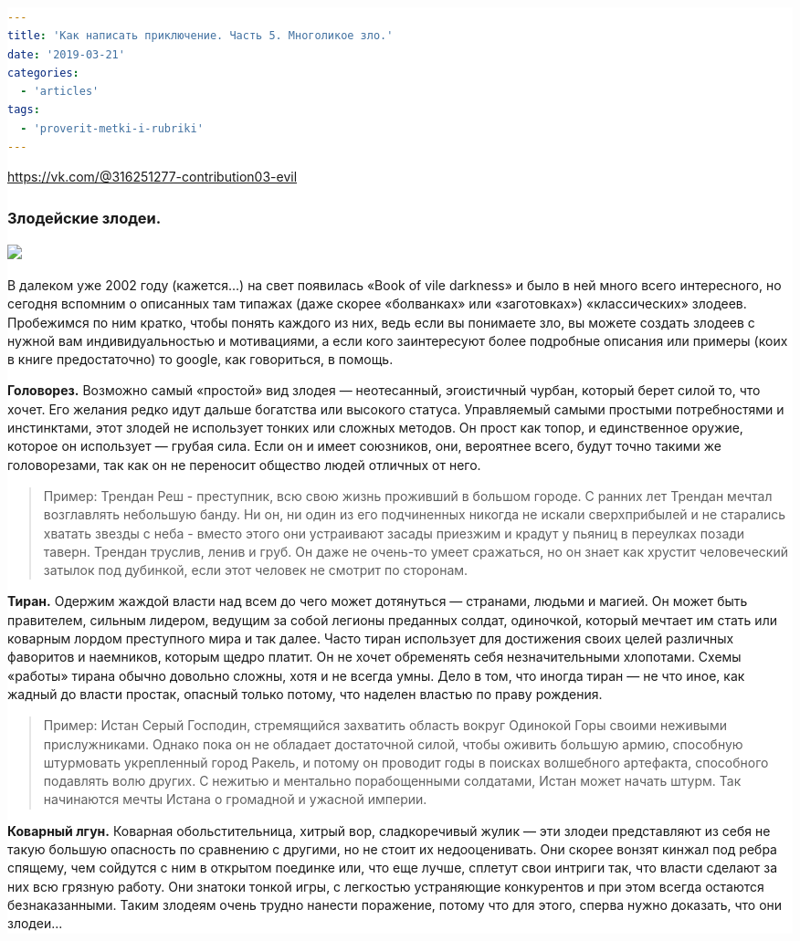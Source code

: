 ```yaml
---
title: 'Как написать приключение. Часть 5. Многоликое зло.'
date: '2019-03-21'
categories:
  - 'articles'
tags:
  - 'proverit-metki-i-rubriki'
---
```


https://vk.com/@316251277-contribution03-evil

### Злодейские злодеи.

![](https://pp.userapi.com/c849536/v849536823/10d2b9/_AsDNWB_lmY.jpg)

В далеком уже 2002 году (кажется...) на свет появилась «Book of vile darkness» и было в ней много всего интересного, но сегодня вспомним о описанных там типажах (даже скорее «болванках» или «заготовках») «классических» злодеев. Пробежимся по ним кратко, чтобы понять каждого из них, ведь если вы понимаете зло, вы можете создать злодеев с нужной вам индивидуальностью и мотивациями, а если кого заинтересуют более подробные описания или примеры (коих в книге предостаточно) то google, как говориться, в помощь.

**Головорез.** Возможно самый «простой» вид злодея — неотесанный, эгоистичный чурбан, который берет силой то, что хочет. Его желания редко идут дальше богатства или высокого статуса. Управляемый самыми простыми потребностями и инстинктами, этот злодей не использует тонких или сложных методов. Он прост как топор, и единственное оружие, которое он использует — грубая сила. Если он и имеет союзников, они, вероятнее всего, будут точно такими же головорезами, так как он не переносит общество людей отличных от него.

> Пример: Трендан Реш - преступник, всю свою жизнь проживший в большом городе. С ранних лет Трендан мечтал возглавлять небольшую банду. Ни он, ни один из его подчиненных никогда не искали сверхприбылей и не старались хватать звезды с неба - вместо этого они устраивают засады приезжим и крадут у пьяниц в переулках позади таверн. Трендан труслив, ленив и груб. Он даже не очень-то умеет сражаться, но он знает как хрустит человеческий затылок под дубинкой, если этот человек не смотрит по сторонам.

**Тиран.** Одержим жаждой власти над всем до чего может дотянуться — странами, людьми и магией. Он может быть правителем, сильным лидером, ведущим за собой легионы преданных солдат, одиночкой, который мечтает им стать или коварным лордом преступного мира и так далее. Часто тиран использует для достижения своих целей различных фаворитов и наемников, которым щедро платит. Он не хочет обременять себя незначительными хлопотами. Схемы «работы» тирана обычно довольно сложны, хотя и не всегда умны. Дело в том, что иногда тиран — не что иное, как жадный до власти простак, опасный только потому, что наделен властью по праву рождения.

> Пример: Истан Серый Господин, стремящийся захватить область вокруг Одинокой Горы своими неживыми прислужниками. Однако пока он не обладает достаточной силой, чтобы оживить большую армию, способную штурмовать укрепленный город Ракель, и потому он проводит годы в поисках волшебного артефакта, способного подавлять волю других. С нежитью и ментально порабощенными солдатами, Истан может начать штурм. Так начинаются мечты Истана о громадной и ужасной империи.

**Коварный лгун.** Коварная обольстительница, хитрый вор, сладкоречивый жулик — эти злодеи представляют из себя не такую большую опасность по сравнению с другими, но не стоит их недооценивать. Они скорее вонзят кинжал под ребра спящему, чем сойдутся с ним в открытом поединке или, что еще лучше, сплетут свои интриги так, что власти сделают за них всю грязную работу. Они знатоки тонкой игры, с легкостью устраняющие конкурентов и при этом всегда остаются безнаказанными. Таким злодеям очень трудно нанести поражение, потому что для этого, сперва нужно доказать, что они злодеи...
